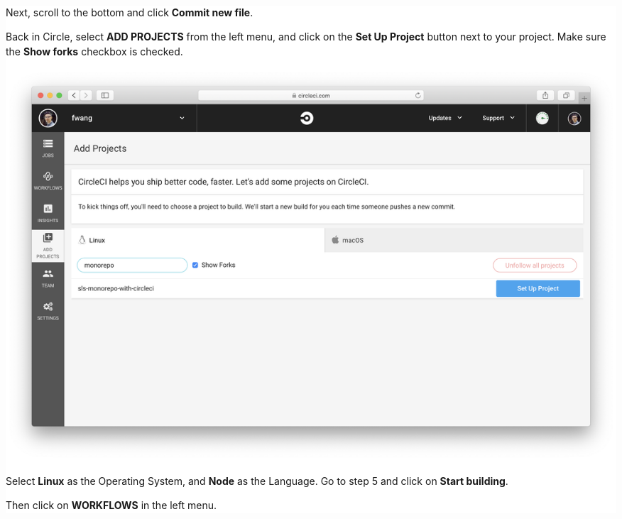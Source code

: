 Next, scroll to the bottom and click **Commit new file**.

Back in Circle, select **ADD PROJECTS** from the left menu, and click on the **Set Up Project** button next to your project. Make sure the **Show forks** checkbox is checked.

![Set Up Project in CircleCI](/assets/blog/how-to-build-a-cicd-pipeline-for-serverless-apps-with-circleci/set-up-project-in-circleci.png)

Select **Linux** as the Operating System, and **Node** as the Language. Go to step 5 and click on **Start building**.

Then click on **WORKFLOWS** in the left menu.
